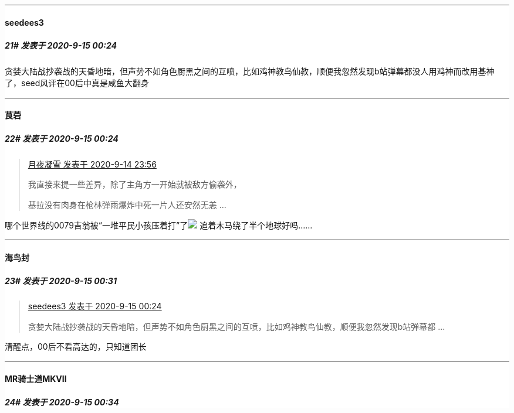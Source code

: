 





-----

####  seedees3  
##### 21#       发表于 2020-9-15 00:24




贪婪大陆战抄袭战的天昏地暗，但声势不如角色厨黑之间的互喷，比如鸡神教鸟仙教，顺便我忽然发现b站弹幕都没人用鸡神而改用基神了，seed风评在00后中真是咸鱼大翻身







-----

####  茛菪  
##### 22#       发表于 2020-9-15 00:24



<blockquote><a href="httphttps://bbs.saraba1st.com/2b/forum.php?mod=redirect&amp;goto=findpost&amp;pid=48737726&amp;ptid=1959907" target="_blank">月夜凝雪 发表于 2020-9-14 23:56</a>

我直接来提一些差异，除了主角方一开始就被敌方偷袭外，


基拉没有肉身在枪林弹雨爆炸中死一片人还安然无恙 ...</blockquote>
哪个世界线的0079吉翁被“一堆平民小孩压着打”了<img src="https://static.saraba1st.com/image/smiley/face2017/226.png" referrerpolicy="no-referrer"> 追着木马绕了半个地球好吗……







-----

####  海鸟封  
##### 23#       发表于 2020-9-15 00:31



<blockquote><a href="httphttps://bbs.saraba1st.com/2b/forum.php?mod=redirect&amp;goto=findpost&amp;pid=48737900&amp;ptid=1959907" target="_blank">seedees3 发表于 2020-9-15 00:24</a>

贪婪大陆战抄袭战的天昏地暗，但声势不如角色厨黑之间的互喷，比如鸡神教鸟仙教，顺便我忽然发现b站弹幕都 ...</blockquote>
清醒点，00后不看高达的，只知道团长







-----

####  MR骑士道MKⅦ  
##### 24#       发表于 2020-9-15 00:34
